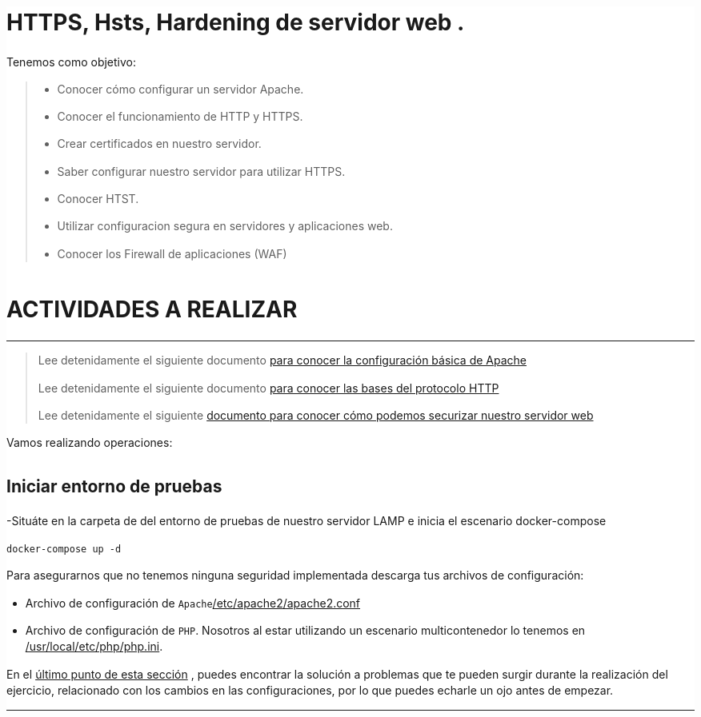 # HTTPS, Hsts, Hardening de servidor web  .

Tenemos como objetivo:

>
> - Conocer cómo configurar un servidor Apache.
> 
> - Conocer el funcionamiento de HTTP y HTTPS.
>
> - Crear certificados en nuestro servidor.
>
> - Saber configurar nuestro servidor para utilizar HTTPS.
>
> - Conocer HTST.
>
> - Utilizar configuracion segura en servidores y aplicaciones web.
>
> - Conocer los Firewall de aplicaciones (WAF)


# ACTIVIDADES A REALIZAR
---
> Lee detenidamente el siguiente documento [para conocer la configuración básica de Apache ](./files/1-Configuracion-Basic-Apache.pdf)
>
> Lee detenidamente el siguiente documento [para conocer las bases del protocolo HTTP ](./files/2-Protocolo-HTTP.pdf)
>
> Lee detenidamente el siguiente [documento para conocer cómo podemos securizar nuestro servidor web ](./files/3-Hardening-Servidor.pdf)
>


Vamos realizando operaciones:

## Iniciar entorno de pruebas

-Situáte en la carpeta de del entorno de pruebas de nuestro servidor LAMP e inicia el escenario docker-compose

~~~
docker-compose up -d
~~~

Para asegurarnos que no tenemos ninguna seguridad implementada descarga tus archivos de configuración:

- Archivo de configuración de `Apache`[/etc/apache2/apache2.conf](files/apache2.conf.minimo)

- Archivo de configuración de `PHP`. Nosotros al estar utilizando un escenario multicontenedor lo tenemos en [/usr/local/etc/php/php.ini](files/php.ini).

En el [último punto de esta sección](#IMPORTANTE_SOLUCION_de_problemas_que_puedan_surgir.) , puedes encontrar la solución a problemas que te pueden surgir durante la realización del ejercicio, relacionado con los cambios en las configuraciones, por lo que puedes echarle un ojo antes de empezar.

---
